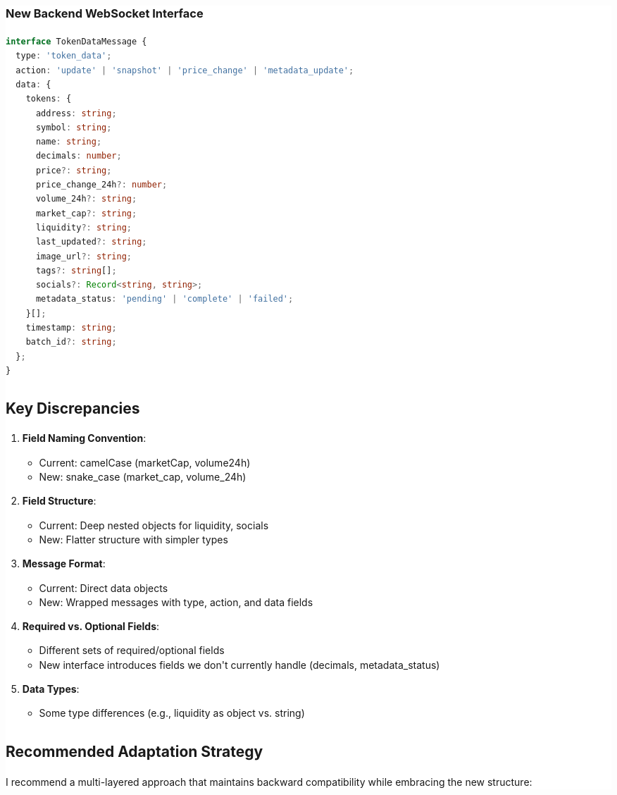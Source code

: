### New Backend WebSocket Interface

```typescript
interface TokenDataMessage {
  type: 'token_data';
  action: 'update' | 'snapshot' | 'price_change' | 'metadata_update';
  data: {
    tokens: {
      address: string;
      symbol: string;
      name: string;
      decimals: number;
      price?: string;
      price_change_24h?: number;
      volume_24h?: string;
      market_cap?: string;
      liquidity?: string;
      last_updated?: string;
      image_url?: string;
      tags?: string[];
      socials?: Record<string, string>;
      metadata_status: 'pending' | 'complete' | 'failed';
    }[];
    timestamp: string;
    batch_id?: string;
  };
}
```

## Key Discrepancies

1. **Field Naming Convention**:
   - Current: camelCase (marketCap, volume24h)
   - New: snake_case (market_cap, volume_24h)

2. **Field Structure**:
   - Current: Deep nested objects for liquidity, socials
   - New: Flatter structure with simpler types

3. **Message Format**:
   - Current: Direct data objects
   - New: Wrapped messages with type, action, and data fields

4. **Required vs. Optional Fields**:
   - Different sets of required/optional fields
   - New interface introduces fields we don't currently handle (decimals, metadata_status)

5. **Data Types**:
   - Some type differences (e.g., liquidity as object vs. string)

## Recommended Adaptation Strategy

I recommend a multi-layered approach that maintains backward compatibility while embracing the new structure:
